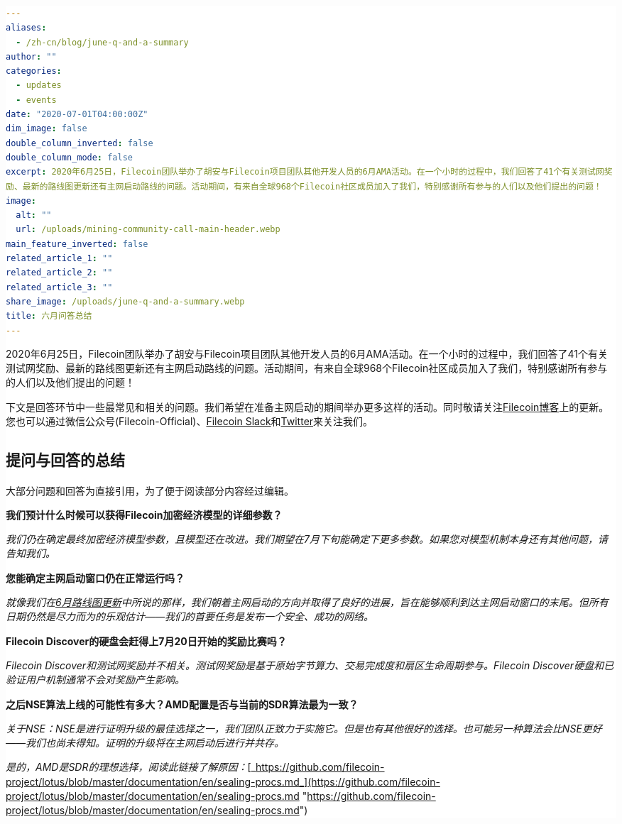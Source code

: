 ```yaml
---
aliases:
  - /zh-cn/blog/june-q-and-a-summary
author: ""
categories:
  - updates
  - events
date: "2020-07-01T04:00:00Z"
dim_image: false
double_column_inverted: false
double_column_mode: false
excerpt: 2020年6月25日，Filecoin团队举办了胡安与Filecoin项目团队其他开发人员的6月AMA活动。在一个小时的过程中，我们回答了41个有关测试网奖励、最新的路线图更新还有主网启动路线的问题。活动期间，有来自全球968个Filecoin社区成员加入了我们，特别感谢所有参与的人们以及他们提出的问题！
image:
  alt: ""
  url: /uploads/mining-community-call-main-header.webp
main_feature_inverted: false
related_article_1: ""
related_article_2: ""
related_article_3: ""
share_image: /uploads/june-q-and-a-summary.webp
title: 六月问答总结
---
```


2020年6月25日，Filecoin团队举办了胡安与Filecoin项目团队其他开发人员的6月AMA活动。在一个小时的过程中，我们回答了41个有关测试网奖励、最新的路线图更新还有主网启动路线的问题。活动期间，有来自全球968个Filecoin社区成员加入了我们，特别感谢所有参与的人们以及他们提出的问题！

下文是回答环节中一些最常见和相关的问题。我们希望在准备主网启动的期间举办更多这样的活动。同时敬请关注[Filecoin博客](https://filecoin.io/blog/)上的更新。您也可以通过微信公众号(Filecoin-Official)、[Filecoin Slack](https://filecoin.io/slack)和[Twitter](https://twitter.com/Filecoin)来关注我们。

## 提问与回答的总结

大部分问题和回答为直接引用，为了便于阅读部分内容经过编辑。

**我们预计什么时候可以获得Filecoin加密经济模型的详细参数？**

_我们仍在确定最终加密经济模型参数，且模型还在改进。我们期望在7月下旬能确定下更多参数。如果您对模型机制本身还有其他问题，请告知我们。_

**您能确定主网启动窗口仍在正常运行吗？**

_就像我们在_[_6月路线图更新_](https://filecoin.io/blog/roadmap-update-june-2020/)_中所说的那样，我们朝着主网启动的方向并取得了良好的进展，旨在能够顺利到达主网启动窗口的末尾。但所有日期仍然是尽力而为的乐观估计——我们的首要任务是发布一个安全、成功的网络。_

**Filecoin Discover的硬盘会赶得上7月20日开始的奖励比赛吗？**

_Filecoin Discover和测试网奖励并不相关。测试网奖励是基于原始字节算力、交易完成度和扇区生命周期参与。Filecoin Discover硬盘和已验证用户机制通常不会对奖励产生影响。_

**之后NSE算法上线的可能性有多大？AMD配置是否与当前的SDR算法最为一致？**

_关于NSE：NSE是进行证明升级的最佳选择之一，我们团队正致力于实施它。但是也有其他很好的选择。也可能另一种算法会比NSE更好——我们也尚未得知。证明的升级将在主网启动后进行并共存。_

_是的，AMD是SDR的理想选择，阅读此链接了解原因：_[_https://github.com/filecoin-project/lotus/blob/master/documentation/en/sealing-procs.md_](https://github.com/filecoin-project/lotus/blob/master/documentation/en/sealing-procs.md "https://github.com/filecoin-project/lotus/blob/master/documentation/en/sealing-procs.md")
